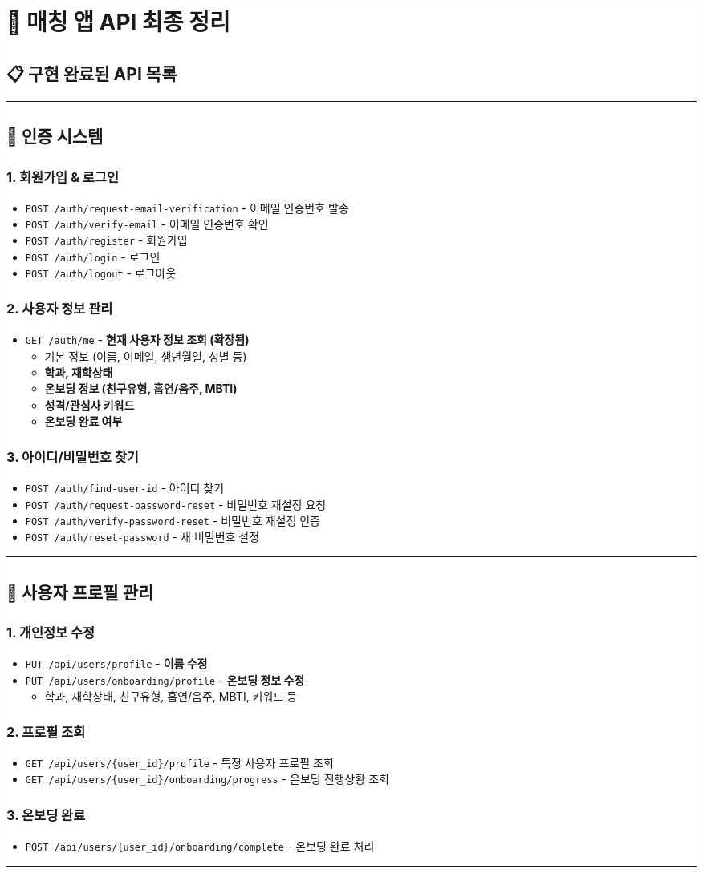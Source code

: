 # 🚀 매칭 앱 API 최종 정리

## 📋 **구현 완료된 API 목록**

---

## 🔐 **인증 시스템**

### 1. **회원가입 & 로그인**
- `POST /auth/request-email-verification` - 이메일 인증번호 발송
- `POST /auth/verify-email` - 이메일 인증번호 확인
- `POST /auth/register` - 회원가입
- `POST /auth/login` - 로그인
- `POST /auth/logout` - 로그아웃

### 2. **사용자 정보 관리**
- `GET /auth/me` - **현재 사용자 정보 조회 (확장됨)**
  - 기본 정보 (이름, 이메일, 생년월일, 성별 등)
  - **학과, 재학상태**
  - **온보딩 정보 (친구유형, 흡연/음주, MBTI)**
  - **성격/관심사 키워드**
  - **온보딩 완료 여부**

### 3. **아이디/비밀번호 찾기**
- `POST /auth/find-user-id` - 아이디 찾기
- `POST /auth/request-password-reset` - 비밀번호 재설정 요청
- `POST /auth/verify-password-reset` - 비밀번호 재설정 인증
- `POST /auth/reset-password` - 새 비밀번호 설정

---

## 👤 **사용자 프로필 관리**

### 1. **개인정보 수정**
- `PUT /api/users/profile` - **이름 수정**
- `PUT /api/users/onboarding/profile` - **온보딩 정보 수정**
  - 학과, 재학상태, 친구유형, 흡연/음주, MBTI, 키워드 등

### 2. **프로필 조회**
- `GET /api/users/{user_id}/profile` - 특정 사용자 프로필 조회
- `GET /api/users/{user_id}/onboarding/progress` - 온보딩 진행상황 조회

### 3. **온보딩 완료**
- `POST /api/users/{user_id}/onboarding/complete` - 온보딩 완료 처리

---
